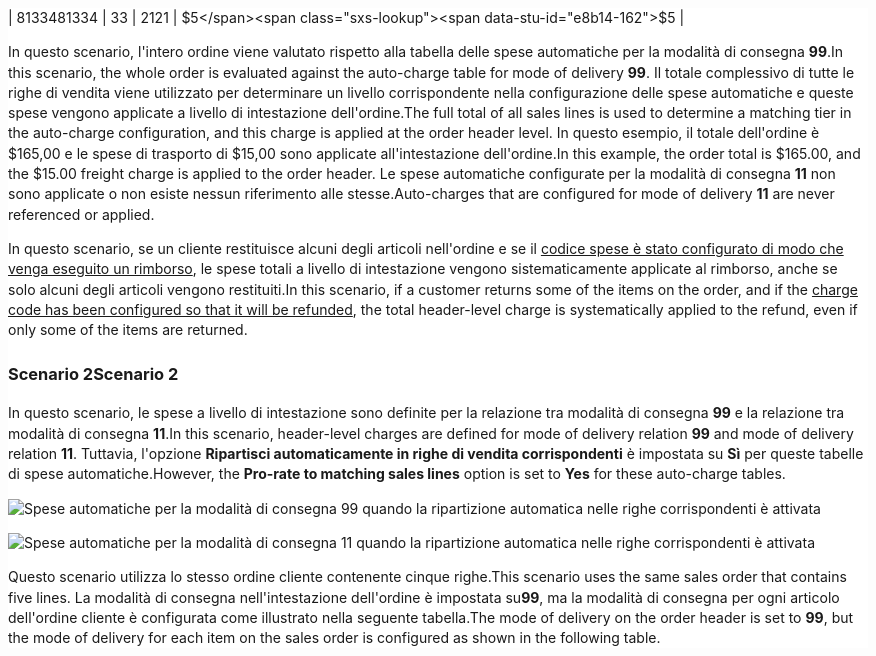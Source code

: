| <span data-ttu-id="e8b14-159">81334</span><span class="sxs-lookup"><span data-stu-id="e8b14-159">81334</span></span> | <span data-ttu-id="e8b14-160">3</span><span class="sxs-lookup"><span data-stu-id="e8b14-160">3</span></span>             | <span data-ttu-id="e8b14-161">21</span><span class="sxs-lookup"><span data-stu-id="e8b14-161">21</span></span>            | <span data-ttu-id="e8b14-162">$5</span><span class="sxs-lookup"><span data-stu-id="e8b14-162">$5</span></span>             |

<span data-ttu-id="e8b14-163">In questo scenario, l'intero ordine viene valutato rispetto alla tabella delle spese automatiche per la modalità di consegna **99**.</span><span class="sxs-lookup"><span data-stu-id="e8b14-163">In this scenario, the whole order is evaluated against the auto-charge table for mode of delivery **99**.</span></span> <span data-ttu-id="e8b14-164">Il totale complessivo di tutte le righe di vendita viene utilizzato per determinare un livello corrispondente nella configurazione delle spese automatiche e queste spese vengono applicate a livello di intestazione dell'ordine.</span><span class="sxs-lookup"><span data-stu-id="e8b14-164">The full total of all sales lines is used to determine a matching tier in the auto-charge configuration, and this charge is applied at the order header level.</span></span> <span data-ttu-id="e8b14-165">In questo esempio, il totale dell'ordine è $165,00 e le spese di trasporto di $15,00 sono applicate all'intestazione dell'ordine.</span><span class="sxs-lookup"><span data-stu-id="e8b14-165">In this example, the order total is $165.00, and the $15.00 freight charge is applied to the order header.</span></span> <span data-ttu-id="e8b14-166">Le spese automatiche configurate per la modalità di consegna **11** non sono applicate o non esiste nessun riferimento alle stesse.</span><span class="sxs-lookup"><span data-stu-id="e8b14-166">Auto-charges that are configured for mode of delivery **11** are never referenced or applied.</span></span>

<span data-ttu-id="e8b14-167">In questo scenario, se un cliente restituisce alcuni degli articoli nell'ordine e se il [codice spese è stato configurato di modo che venga eseguito un rimborso](https://docs.microsoft.com/dynamics365/unified-operations/retail/omni-auto-charges#setup-and-configuration-2), le spese totali a livello di intestazione vengono sistematicamente applicate al rimborso, anche se solo alcuni degli articoli vengono restituiti.</span><span class="sxs-lookup"><span data-stu-id="e8b14-167">In this scenario, if a customer returns some of the items on the order, and if the [charge code has been configured so that it will be refunded](https://docs.microsoft.com/dynamics365/unified-operations/retail/omni-auto-charges#setup-and-configuration-2), the total header-level charge is systematically applied to the refund, even if only some of the items are returned.</span></span>

### <a name="scenario-2"></a><span data-ttu-id="e8b14-168">Scenario 2</span><span class="sxs-lookup"><span data-stu-id="e8b14-168">Scenario 2</span></span>

<span data-ttu-id="e8b14-169">In questo scenario, le spese a livello di intestazione sono definite per la relazione tra modalità di consegna **99** e la relazione tra modalità di consegna **11**.</span><span class="sxs-lookup"><span data-stu-id="e8b14-169">In this scenario, header-level charges are defined for mode of delivery relation **99** and mode of delivery relation **11**.</span></span> <span data-ttu-id="e8b14-170">Tuttavia, l'opzione **Ripartisci automaticamente in righe di vendita corrispondenti** è impostata su **Sì** per queste tabelle di spese automatiche.</span><span class="sxs-lookup"><span data-stu-id="e8b14-170">However, the **Pro-rate to matching sales lines** option is set to **Yes** for these auto-charge tables.</span></span>

![Spese automatiche per la modalità di consegna 99 quando la ripartizione automatica nelle righe corrispondenti è attivata](media/99_enabled.png)

![Spese automatiche per la modalità di consegna 11 quando la ripartizione automatica nelle righe corrispondenti è attivata](media/11_enabled.png)

<span data-ttu-id="e8b14-173">Questo scenario utilizza lo stesso ordine cliente contenente cinque righe.</span><span class="sxs-lookup"><span data-stu-id="e8b14-173">This scenario uses the same sales order that contains five lines.</span></span> <span data-ttu-id="e8b14-174">La modalità di consegna nell'intestazione dell'ordine è impostata su**99**, ma la modalità di consegna per ogni articolo dell'ordine cliente è configurata come illustrato nella seguente tabella.</span><span class="sxs-lookup"><span data-stu-id="e8b14-174">The mode of delivery on the order header is set to **99**, but the mode of delivery for each item on the sales order is configured as shown in the following table.</span></span>
